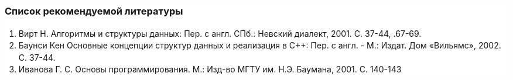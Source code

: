 ### Список рекомендуемой литературы
1. Вирт Н. Алгоритмы и структуры данных: Пер. с англ. СПб.: Невский диалект, 2001. C. 37-44, .67-69.
2. Баунси Кен Основные концепции структур данных и реализация в С++: Пер. с англ. - М.: Издат. Дом «Вильямс», 2002. C. 37-44.
3. Иванова Г. С. Основы программирования. М.: Изд-во МГТУ им. Н.Э. Баумана, 2001. C. 140-143